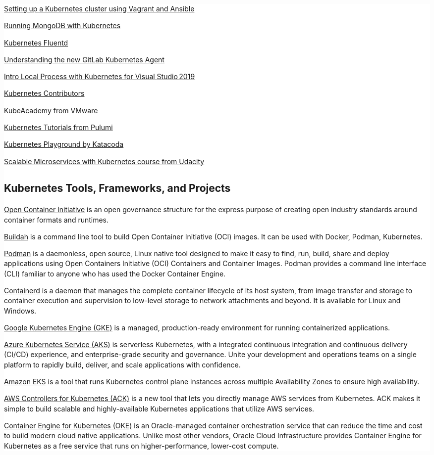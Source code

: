 [Setting up a Kubernetes cluster using Vagrant and Ansible](https://kubernetes.io/blog/2019/03/15/kubernetes-setup-using-ansible-and-vagrant/)

[Running MongoDB with Kubernetes](https://www.mongodb.com/kubernetes)

[Kubernetes Fluentd](https://docs.fluentd.org/v/0.12/articles/kubernetes-fluentd)

[Understanding the new GitLab Kubernetes Agent](https://about.gitlab.com/blog/2020/09/22/introducing-the-gitlab-kubernetes-agent/)

[Intro Local Process with Kubernetes for Visual Studio 2019](https://devblogs.microsoft.com/visualstudio/introducing-local-process-with-kubernetes-for-visual-studio%E2%80%AF2019/)

[Kubernetes Contributors](https://www.kubernetes.dev/)

[KubeAcademy from VMware](https://kube.academy/)

[Kubernetes Tutorials from Pulumi](https://www.pulumi.com/docs/tutorials/kubernetes/)

[Kubernetes Playground by Katacoda](https://www.katacoda.com/courses/kubernetes/playground)

[Scalable Microservices with Kubernetes course from Udacity ](https://www.udacity.com/course/scalable-microservices-with-kubernetes--ud615)

## Kubernetes Tools, Frameworks, and Projects

[Open Container Initiative](https://opencontainers.org/about/overview/) is an open governance structure for the express purpose of creating open industry standards around container formats and runtimes.

[Buildah](https://buildah.io/) is a command line tool to build Open Container Initiative (OCI) images. It can be used with Docker, Podman, Kubernetes.

[Podman](https://podman.io/) is a daemonless, open source, Linux native tool designed to make it easy to find, run, build, share and deploy applications using Open Containers Initiative (OCI) Containers and Container Images. Podman provides a command line interface (CLI) familiar to anyone who has used the Docker Container Engine.

[Containerd](https://containerd.io) is a daemon that manages the complete container lifecycle of its host system, from image transfer and storage to container execution and supervision to low-level storage to network attachments and beyond. It is available for Linux and Windows.

[Google Kubernetes Engine (GKE)](https://cloud.google.com/kubernetes-engine/) is a managed, production-ready environment for running containerized applications.

[Azure Kubernetes Service (AKS)](https://azure.microsoft.com/en-us/services/kubernetes-service/) is serverless Kubernetes, with a integrated continuous integration and continuous delivery (CI/CD) experience, and enterprise-grade security and governance. Unite your development and operations teams on a single platform to rapidly build, deliver, and scale applications with confidence.

[Amazon EKS](https://docs.aws.amazon.com/eks/latest/userguide/what-is-eks.html) is a tool that runs Kubernetes control plane instances across multiple Availability Zones to ensure high availability.

[AWS Controllers for Kubernetes (ACK)](https://aws.amazon.com/blogs/containers/aws-controllers-for-kubernetes-ack/) is a new tool that lets you directly manage AWS services from Kubernetes. ACK makes it simple to build scalable and highly-available Kubernetes applications that utilize AWS services.

[Container Engine for Kubernetes (OKE)](https://www.oracle.com/cloud-native/container-engine-kubernetes/) is an Oracle-managed container orchestration service that can reduce the time and cost to build modern cloud native applications. Unlike most other vendors, Oracle Cloud Infrastructure provides Container Engine for Kubernetes as a free service that runs on higher-performance, lower-cost compute.

